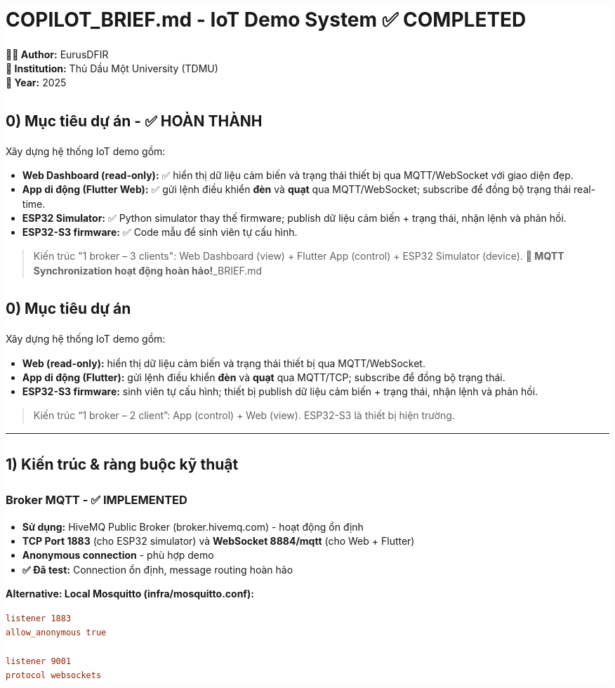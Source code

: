 # COPILOT_BRIEF.md - IoT Demo System ✅ COMPLETED

**👨‍💻 Author:** EurusDFIR  
**🏫 Institution:** Thủ Dầu Một University (TDMU)  
**📅 Year:** 2025

## 0) Mục tiêu dự án - ✅ HOÀN THÀNH

Xây dựng hệ thống IoT demo gồm:

- **Web Dashboard (read-only):** ✅ hiển thị dữ liệu cảm biến và trạng thái thiết bị qua MQTT/WebSocket với giao diện đẹp.
- **App di động (Flutter Web):** ✅ gửi lệnh điều khiển **đèn** và **quạt** qua MQTT/WebSocket; subscribe để đồng bộ trạng thái real-time.
- **ESP32 Simulator:** ✅ Python simulator thay thế firmware; publish dữ liệu cảm biến + trạng thái, nhận lệnh và phản hồi.
- **ESP32-S3 firmware:** ✅ Code mẫu để sinh viên tự cấu hình.

> Kiến trúc "1 broker – 3 clients": Web Dashboard (view) + Flutter App (control) + ESP32 Simulator (device).
> **🔄 MQTT Synchronization hoạt động hoàn hảo!**\_BRIEF.md

## 0) Mục tiêu dự án

Xây dựng hệ thống IoT demo gồm:

- **Web (read-only):** hiển thị dữ liệu cảm biến và trạng thái thiết bị qua MQTT/WebSocket.
- **App di động (Flutter):** gửi lệnh điều khiển **đèn** và **quạt** qua MQTT/TCP; subscribe để đồng bộ trạng thái.
- **ESP32-S3 firmware:** sinh viên tự cấu hình; thiết bị publish dữ liệu cảm biến + trạng thái, nhận lệnh và phản hồi.

> Kiến trúc “1 broker – 2 client”: App (control) + Web (view). ESP32-S3 là thiết bị hiện trường.

---

## 1) Kiến trúc & ràng buộc kỹ thuật

### Broker MQTT - ✅ IMPLEMENTED

- **Sử dụng:** HiveMQ Public Broker (broker.hivemq.com) - hoạt động ổn định
- **TCP Port 1883** (cho ESP32 simulator) và **WebSocket 8884/mqtt** (cho Web + Flutter)
- **Anonymous connection** - phù hợp demo
- **✅ Đã test:** Connection ổn định, message routing hoàn hảo

**Alternative: Local Mosquitto (infra/mosquitto.conf):**

```conf
listener 1883
allow_anonymous true

listener 9001
protocol websockets
```
